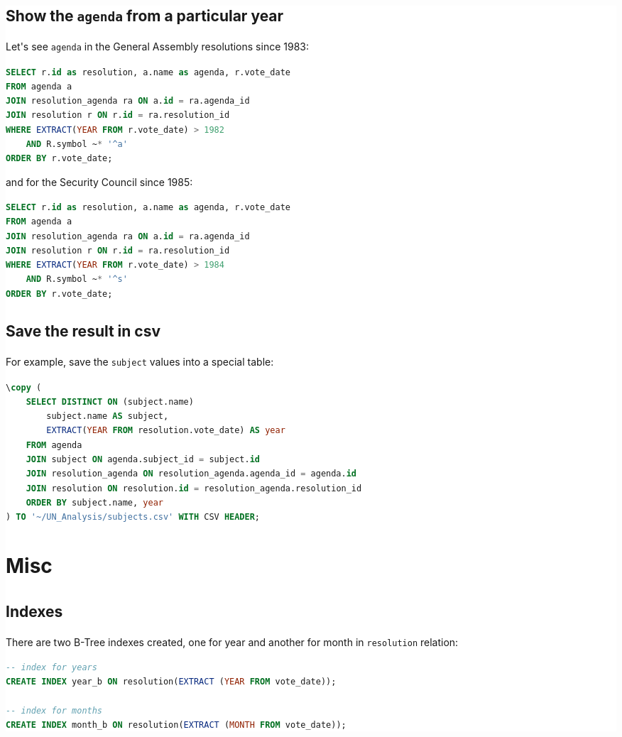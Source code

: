 ## Show the `agenda` from a particular year

Let's see `agenda` in the General Assembly resolutions since 1983:

```sql
SELECT r.id as resolution, a.name as agenda, r.vote_date
FROM agenda a
JOIN resolution_agenda ra ON a.id = ra.agenda_id
JOIN resolution r ON r.id = ra.resolution_id
WHERE EXTRACT(YEAR FROM r.vote_date) > 1982
    AND R.symbol ~* '^a'
ORDER BY r.vote_date;
```

and for the Security Council since 1985:

```sql
SELECT r.id as resolution, a.name as agenda, r.vote_date
FROM agenda a
JOIN resolution_agenda ra ON a.id = ra.agenda_id
JOIN resolution r ON r.id = ra.resolution_id
WHERE EXTRACT(YEAR FROM r.vote_date) > 1984
    AND R.symbol ~* '^s'
ORDER BY r.vote_date;
```

## Save the result in csv

For example, save the `subject` values into a special table:

```sql
\copy (
    SELECT DISTINCT ON (subject.name)         
        subject.name AS subject,
        EXTRACT(YEAR FROM resolution.vote_date) AS year
    FROM agenda                                    
    JOIN subject ON agenda.subject_id = subject.id                                                                         
    JOIN resolution_agenda ON resolution_agenda.agenda_id = agenda.id 
    JOIN resolution ON resolution.id = resolution_agenda.resolution_id
    ORDER BY subject.name, year
) TO '~/UN_Analysis/subjects.csv' WITH CSV HEADER;
```

# <b>Misc</b>

## Indexes

There are two B-Tree indexes created, one for year and another for month in `resolution` relation:

```sql
-- index for years
CREATE INDEX year_b ON resolution(EXTRACT (YEAR FROM vote_date));

-- index for months
CREATE INDEX month_b ON resolution(EXTRACT (MONTH FROM vote_date));
```
